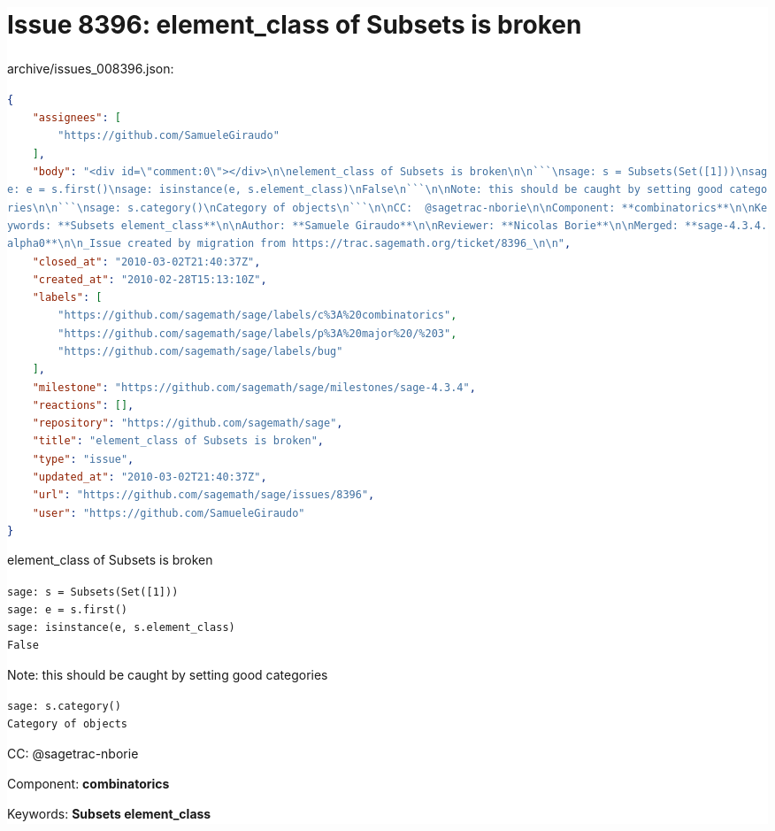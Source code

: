 # Issue 8396: element_class of Subsets is broken

archive/issues_008396.json:
```json
{
    "assignees": [
        "https://github.com/SamueleGiraudo"
    ],
    "body": "<div id=\"comment:0\"></div>\n\nelement_class of Subsets is broken\n\n```\nsage: s = Subsets(Set([1]))\nsage: e = s.first()\nsage: isinstance(e, s.element_class)\nFalse\n```\n\nNote: this should be caught by setting good categories\n\n```\nsage: s.category()\nCategory of objects\n```\n\nCC:  @sagetrac-nborie\n\nComponent: **combinatorics**\n\nKeywords: **Subsets element_class**\n\nAuthor: **Samuele Giraudo**\n\nReviewer: **Nicolas Borie**\n\nMerged: **sage-4.3.4.alpha0**\n\n_Issue created by migration from https://trac.sagemath.org/ticket/8396_\n\n",
    "closed_at": "2010-03-02T21:40:37Z",
    "created_at": "2010-02-28T15:13:10Z",
    "labels": [
        "https://github.com/sagemath/sage/labels/c%3A%20combinatorics",
        "https://github.com/sagemath/sage/labels/p%3A%20major%20/%203",
        "https://github.com/sagemath/sage/labels/bug"
    ],
    "milestone": "https://github.com/sagemath/sage/milestones/sage-4.3.4",
    "reactions": [],
    "repository": "https://github.com/sagemath/sage",
    "title": "element_class of Subsets is broken",
    "type": "issue",
    "updated_at": "2010-03-02T21:40:37Z",
    "url": "https://github.com/sagemath/sage/issues/8396",
    "user": "https://github.com/SamueleGiraudo"
}
```
<div id="comment:0"></div>

element_class of Subsets is broken

```
sage: s = Subsets(Set([1]))
sage: e = s.first()
sage: isinstance(e, s.element_class)
False
```

Note: this should be caught by setting good categories

```
sage: s.category()
Category of objects
```

CC:  @sagetrac-nborie

Component: **combinatorics**

Keywords: **Subsets element_class**
